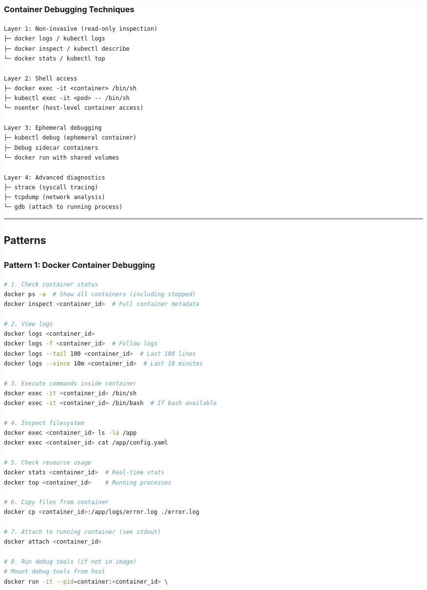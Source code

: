 ```dockerfile
```

### Container Debugging Techniques

```
Layer 1: Non-invasive (read-only inspection)
├─ docker logs / kubectl logs
├─ docker inspect / kubectl describe
└─ docker stats / kubectl top

Layer 2: Shell access
├─ docker exec -it <container> /bin/sh
├─ kubectl exec -it <pod> -- /bin/sh
└─ nsenter (host-level container access)

Layer 3: Ephemeral debugging
├─ kubectl debug (ephemeral container)
├─ Debug sidecar containers
└─ docker run with shared volumes

Layer 4: Advanced diagnostics
├─ strace (syscall tracing)
├─ tcpdump (network analysis)
└─ gdb (attach to running process)
```

---

## Patterns

### Pattern 1: Docker Container Debugging

```bash
# 1. Check container status
docker ps -a  # Show all containers (including stopped)
docker inspect <container_id>  # Full container metadata

# 2. View logs
docker logs <container_id>
docker logs -f <container_id>  # Follow logs
docker logs --tail 100 <container_id>  # Last 100 lines
docker logs --since 10m <container_id>  # Last 10 minutes

# 3. Execute commands inside container
docker exec -it <container_id> /bin/sh
docker exec -it <container_id> /bin/bash  # If bash available

# 4. Inspect filesystem
docker exec <container_id> ls -la /app
docker exec <container_id> cat /app/config.yaml

# 5. Check resource usage
docker stats <container_id>  # Real-time stats
docker top <container_id>    # Running processes

# 6. Copy files from container
docker cp <container_id>:/app/logs/error.log ./error.log

# 7. Attach to running container (see stdout)
docker attach <container_id>

# 8. Run debug tools (if not in image)
# Mount debug tools from host
docker run -it --pid=container:<container_id> \
```